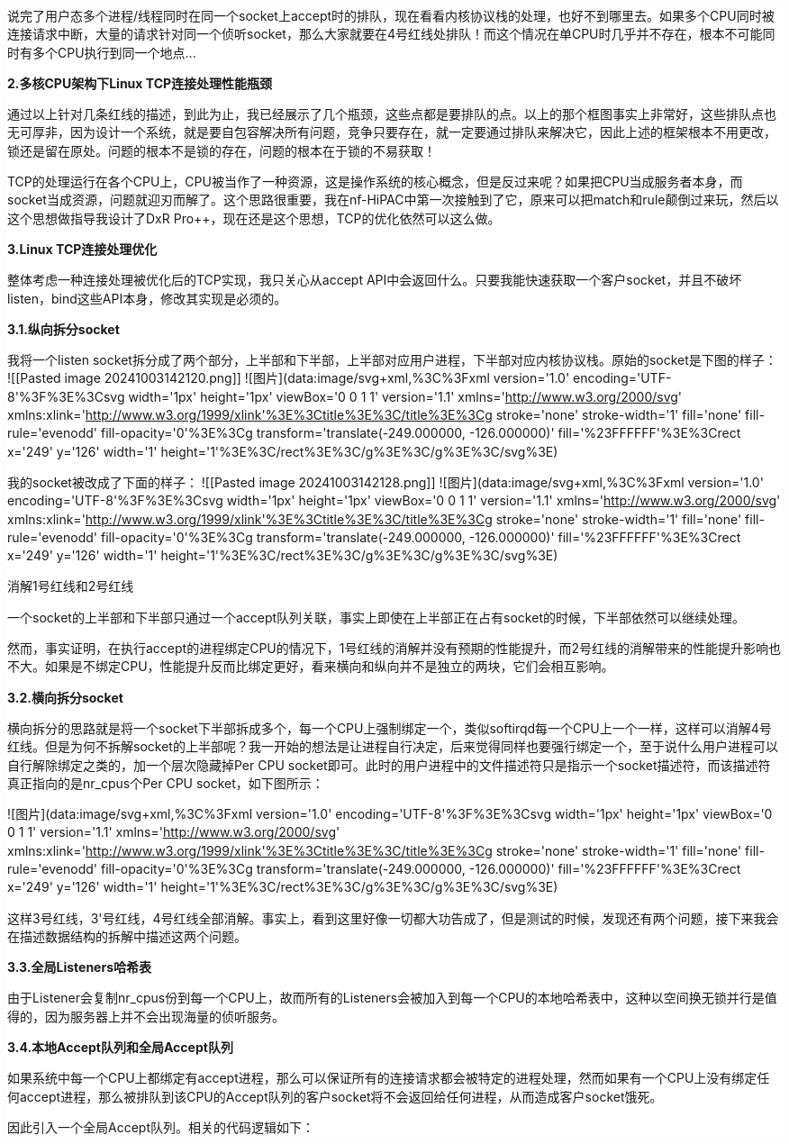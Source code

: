 说完了用户态多个进程/线程同时在同一个socket上accept时的排队，现在看看内核协议栈的处理，也好不到哪里去。如果多个CPU同时被连接请求中断，大量的请求针对同一个侦听socket，那么大家就要在4号红线处排队！而这个情况在单CPU时几乎并不存在，根本不可能同时有多个CPU执行到同一个地点...

**2.多核CPU架构下Linux TCP连接处理性能瓶颈**

通过以上针对几条红线的描述，到此为止，我已经展示了几个瓶颈，这些点都是要排队的点。以上的那个框图事实上非常好，这些排队点也无可厚非，因为设计一个系统，就是要自包容解决所有问题，竞争只要存在，就一定要通过排队来解决它，因此上述的框架根本不用更改，锁还是留在原处。问题的根本不是锁的存在，问题的根本在于锁的不易获取！

TCP的处理运行在各个CPU上，CPU被当作了一种资源，这是操作系统的核心概念，但是反过来呢？如果把CPU当成服务者本身，而socket当成资源，问题就迎刃而解了。这个思路很重要，我在nf-HiPAC中第一次接触到了它，原来可以把match和rule颠倒过来玩，然后以这个思想做指导我设计了DxR Pro++，现在还是这个思想，TCP的优化依然可以这么做。

**3.Linux TCP连接处理优化**

整体考虑一种连接处理被优化后的TCP实现，我只关心从accept API中会返回什么。只要我能快速获取一个客户socket，并且不破坏listen，bind这些API本身，修改其实现是必须的。

**3.1.纵向拆分socket**

我将一个listen socket拆分成了两个部分，上半部和下半部，上半部对应用户进程，下半部对应内核协议栈。原始的socket是下图的样子：
![[Pasted image 20241003142120.png]]
![图片](data:image/svg+xml,%3C%3Fxml version='1.0' encoding='UTF-8'%3F%3E%3Csvg width='1px' height='1px' viewBox='0 0 1 1' version='1.1' xmlns='http://www.w3.org/2000/svg' xmlns:xlink='http://www.w3.org/1999/xlink'%3E%3Ctitle%3E%3C/title%3E%3Cg stroke='none' stroke-width='1' fill='none' fill-rule='evenodd' fill-opacity='0'%3E%3Cg transform='translate(-249.000000, -126.000000)' fill='%23FFFFFF'%3E%3Crect x='249' y='126' width='1' height='1'%3E%3C/rect%3E%3C/g%3E%3C/g%3E%3C/svg%3E)

我的socket被改成了下面的样子：
![[Pasted image 20241003142128.png]]
![图片](data:image/svg+xml,%3C%3Fxml version='1.0' encoding='UTF-8'%3F%3E%3Csvg width='1px' height='1px' viewBox='0 0 1 1' version='1.1' xmlns='http://www.w3.org/2000/svg' xmlns:xlink='http://www.w3.org/1999/xlink'%3E%3Ctitle%3E%3C/title%3E%3Cg stroke='none' stroke-width='1' fill='none' fill-rule='evenodd' fill-opacity='0'%3E%3Cg transform='translate(-249.000000, -126.000000)' fill='%23FFFFFF'%3E%3Crect x='249' y='126' width='1' height='1'%3E%3C/rect%3E%3C/g%3E%3C/g%3E%3C/svg%3E)

消解1号红线和2号红线

一个socket的上半部和下半部只通过一个accept队列关联，事实上即使在上半部正在占有socket的时候，下半部依然可以继续处理。

然而，事实证明，在执行accept的进程绑定CPU的情况下，1号红线的消解并没有预期的性能提升，而2号红线的消解带来的性能提升影响也不大。如果是不绑定CPU，性能提升反而比绑定更好，看来横向和纵向并不是独立的两块，它们会相互影响。

**3.2.横向拆分socket**

横向拆分的思路就是将一个socket下半部拆成多个，每一个CPU上强制绑定一个，类似softirqd每一个CPU上一个一样，这样可以消解4号红线。但是为何不拆解socket的上半部呢？我一开始的想法是让进程自行决定，后来觉得同样也要强行绑定一个，至于说什么用户进程可以自行解除绑定之类的，加一个层次隐藏掉Per CPU socket即可。此时的用户进程中的文件描述符只是指示一个socket描述符，而该描述符真正指向的是nr_cpus个Per CPU socket，如下图所示：

  

![图片](data:image/svg+xml,%3C%3Fxml version='1.0' encoding='UTF-8'%3F%3E%3Csvg width='1px' height='1px' viewBox='0 0 1 1' version='1.1' xmlns='http://www.w3.org/2000/svg' xmlns:xlink='http://www.w3.org/1999/xlink'%3E%3Ctitle%3E%3C/title%3E%3Cg stroke='none' stroke-width='1' fill='none' fill-rule='evenodd' fill-opacity='0'%3E%3Cg transform='translate(-249.000000, -126.000000)' fill='%23FFFFFF'%3E%3Crect x='249' y='126' width='1' height='1'%3E%3C/rect%3E%3C/g%3E%3C/g%3E%3C/svg%3E)

  

  

这样3号红线，3'号红线，4号红线全部消解。事实上，看到这里好像一切都大功告成了，但是测试的时候，发现还有两个问题，接下来我会在描述数据结构的拆解中描述这两个问题。

  

**3.3.全局Listeners哈希表**

由于Listener会复制nr_cpus份到每一个CPU上，故而所有的Listeners会被加入到每一个CPU的本地哈希表中，这种以空间换无锁并行是值得的，因为服务器上并不会出现海量的侦听服务。

  

**3.4.本地Accept队列和全局Accept队列**

如果系统中每一个CPU上都绑定有accept进程，那么可以保证所有的连接请求都会被特定的进程处理，然而如果有一个CPU上没有绑定任何accept进程，那么被排队到该CPU的Accept队列的客户socket将不会返回给任何进程，从而造成客户socket饿死。

因此引入一个全局Accept队列。相关的代码逻辑如下：
